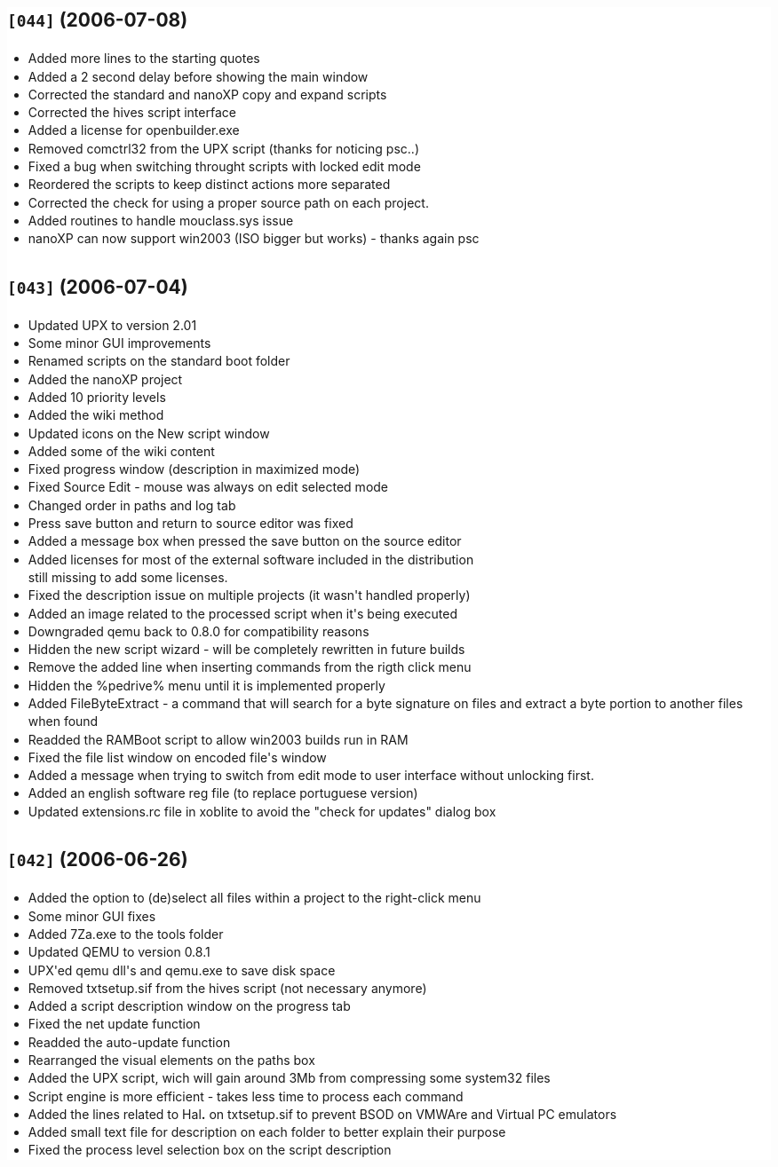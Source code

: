 <h2><code>[044]</code> (2006-07-08)</h2>

<ul><li>Added more lines to the starting quotes<br>
</li><li>Added a 2 second delay before showing the main window<br>
</li><li>Corrected the standard and nanoXP copy and expand scripts<br>
</li><li>Corrected the hives script interface<br>
</li><li>Added a license for openbuilder.exe<br>
</li><li>Removed comctrl32 from the UPX script (thanks for noticing psc..)<br>
</li><li>Fixed a bug when switching throught scripts with locked edit mode<br>
</li><li>Reordered the scripts to keep distinct actions more separated<br>
</li><li>Corrected the check for using a proper source path on each project.<br>
</li><li>Added routines to handle mouclass.sys issue<br>
</li><li>nanoXP can now support win2003 (ISO bigger but works) - thanks again psc</li></ul>

<h2><code>[043]</code> (2006-07-04)</h2>

<ul><li>Updated UPX to version 2.01<br>
</li><li>Some minor GUI improvements<br>
</li><li>Renamed scripts on the standard boot folder<br>
</li><li>Added the nanoXP project<br>
</li><li>Added 10 priority levels<br>
</li><li>Added the wiki method<br>
</li><li>Updated icons on the New script window<br>
</li><li>Added some of the wiki content<br>
</li><li>Fixed progress window (description in maximized mode)<br>
</li><li>Fixed Source Edit - mouse was always on edit selected mode<br>
</li><li>Changed order in paths and log tab<br>
</li><li>Press save button and return to source editor was fixed<br>
</li><li>Added a message box when pressed the save button on the source editor<br>
</li><li>Added licenses for most of the external software included in the distribution<br>
still missing to add some licenses.<br>
</li><li>Fixed the description issue on multiple projects (it wasn't handled properly)<br>
</li><li>Added an image related to the processed script when it's being executed<br>
</li><li>Downgraded qemu back to 0.8.0 for compatibility reasons<br>
</li><li>Hidden the new script wizard - will be completely rewritten in future builds<br>
</li><li>Remove the added line when inserting commands from the rigth click menu<br>
</li><li>Hidden the %pedrive% menu until it is implemented properly<br>
</li><li>Added FileByteExtract - a command that will search for a byte signature on files and extract a byte portion to another files when found<br>
</li><li>Readded the RAMBoot script to allow win2003 builds run in RAM<br>
</li><li>Fixed the file list window on encoded file's window<br>
</li><li>Added a message when trying to switch from edit mode to user interface without unlocking first.<br>
</li><li>Added an english software reg file (to replace portuguese version)<br>
</li><li>Updated extensions.rc file in xoblite to avoid the "check for updates" dialog box</li></ul>

<h2><code>[042]</code> (2006-06-26)</h2>

<ul><li>Added the option to (de)select all files within a project to the right-click menu<br>
</li><li>Some minor GUI fixes<br>
</li><li>Added 7Za.exe to the tools folder<br>
</li><li>Updated QEMU to version 0.8.1<br>
</li><li>UPX'ed qemu dll's and qemu.exe to save disk space<br>
</li><li>Removed txtsetup.sif from the hives script (not necessary anymore)<br>
</li><li>Added a script description window on the progress tab<br>
</li><li>Fixed the net update function<br>
</li><li>Readded the auto-update function<br>
</li><li>Rearranged the visual elements on the paths box<br>
</li><li>Added the UPX script, wich will gain around 3Mb from compressing some system32 files<br>
</li><li>Script engine is more efficient - takes less time to process each command<br>
</li><li>Added the lines related to Hal<b>.</b> on txtsetup.sif to prevent BSOD on VMWAre and Virtual PC emulators<br>
</li><li>Added small text file for description on each folder to better explain their purpose<br>
</li><li>Fixed the process level selection box on the script description<br>